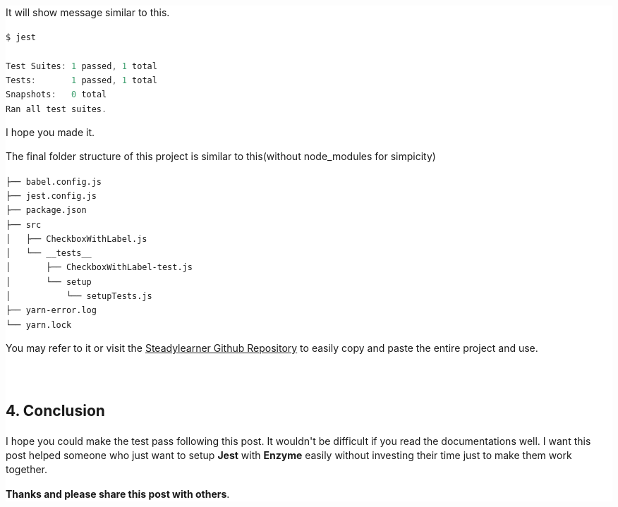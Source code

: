 It will show message similar to this.

```jsx
$ jest

Test Suites: 1 passed, 1 total
Tests:       1 passed, 1 total
Snapshots:   0 total
Ran all test suites.
```
I hope you made it.

The final folder structure of this project is similar to this(without node_modules for simpicity)
```
├── babel.config.js
├── jest.config.js
├── package.json
├── src
│   ├── CheckboxWithLabel.js
│   └── __tests__
│       ├── CheckboxWithLabel-test.js
│       └── setup
│           └── setupTests.js
├── yarn-error.log
└── yarn.lock
```

You may refer to it or visit the [Steadylearner Github Repository][Steadylearner Github Repository] to easily copy and paste the entire project and use.

<br />

## 4. Conclusion

I hope you could make the test pass following this post. It wouldn't be difficult if you read the documentations well. I want this post helped someone who just want to setup **Jest** with **Enzyme** easily without investing their time just to make them work together.

**Thanks and please share this post with others**.


[Steadylearner]: https://www.steadylearner.com
[Steadylearner Github Repository]: https://github.com/steadylearner/Steadylearner
[React Official Website]: https://reactjs.org/
[React Hook API]: https://reactjs.org/docs/hooks-intro.html
[React Spring]: https://react-spring.surge.sh/
[Github Repository for React Marked Markdown]: https://github.com/vincent-p/react-marked-markdown#readme
[React Markdown Improved]: https://codesandbox.io/s/wz9pp1xpn8
[How to use markdown]: https://www.markdowntutorial.com/
[How to use JavaScript]: https://developer.mozilla.org/en/docs/Web/JavaScript
[How to setup Jest for beginners]: https://jestjs.io/docs/en/getting-started.html
[How to setup Enzyme for beginners]: https://airbnb.io/enzyme/
[How to turn class React component into functional component]: https://www.steadylearner.com/blog/read/How-to-turn-React-class-component-into-functional-component
[How to write less code for links in markdown with React]: https://www.steadylearner.com/blog/read/How-to-write-plugin-to-write-markdown-easily-with-React
[How to enable Code Syntax Highlight in React App]: https://medium.com/@steadylearner/how-to-enable-code-syntax-highlight-in-react-app-38463498fa6e?source=---------8------------------
[How to setup Jest to test JavaScript Code]: https://www.steadylearner.com/blog/read/How-to-setup-Jest-to-test-JavaScript-Code